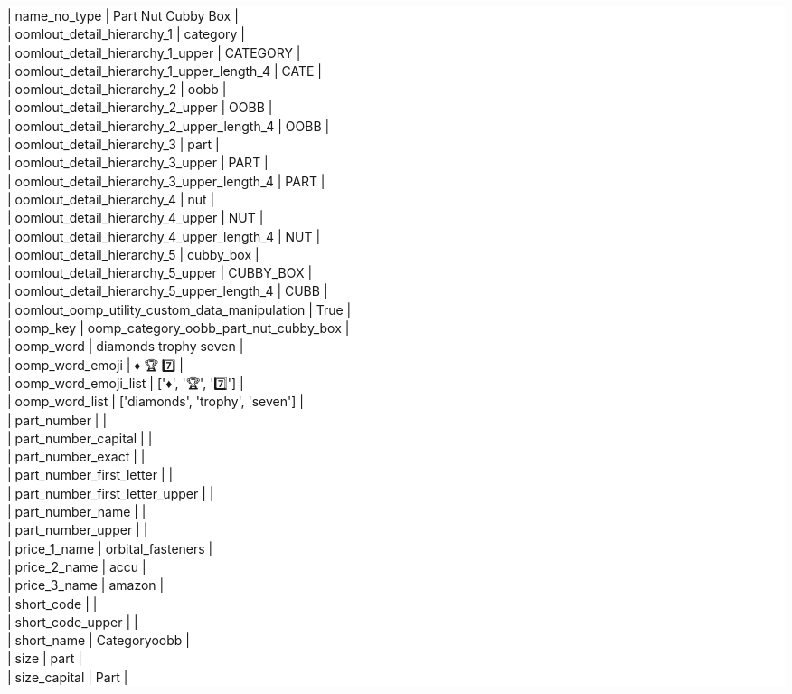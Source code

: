 | name_no_type | Part Nut Cubby Box |  
| oomlout_detail_hierarchy_1 | category |  
| oomlout_detail_hierarchy_1_upper | CATEGORY |  
| oomlout_detail_hierarchy_1_upper_length_4 | CATE |  
| oomlout_detail_hierarchy_2 | oobb |  
| oomlout_detail_hierarchy_2_upper | OOBB |  
| oomlout_detail_hierarchy_2_upper_length_4 | OOBB |  
| oomlout_detail_hierarchy_3 | part |  
| oomlout_detail_hierarchy_3_upper | PART |  
| oomlout_detail_hierarchy_3_upper_length_4 | PART |  
| oomlout_detail_hierarchy_4 | nut |  
| oomlout_detail_hierarchy_4_upper | NUT |  
| oomlout_detail_hierarchy_4_upper_length_4 | NUT |  
| oomlout_detail_hierarchy_5 | cubby_box |  
| oomlout_detail_hierarchy_5_upper | CUBBY_BOX |  
| oomlout_detail_hierarchy_5_upper_length_4 | CUBB |  
| oomlout_oomp_utility_custom_data_manipulation | True |  
| oomp_key | oomp_category_oobb_part_nut_cubby_box |  
| oomp_word | diamonds trophy seven |  
| oomp_word_emoji | :diamonds: :trophy: :seven: |  
| oomp_word_emoji_list | [':diamonds:', ':trophy:', ':seven:'] |  
| oomp_word_list | ['diamonds', 'trophy', 'seven'] |  
| part_number |  |  
| part_number_capital |  |  
| part_number_exact |  |  
| part_number_first_letter |  |  
| part_number_first_letter_upper |  |  
| part_number_name |  |  
| part_number_upper |  |  
| price_1_name | orbital_fasteners |  
| price_2_name | accu |  
| price_3_name | amazon |  
| short_code |  |  
| short_code_upper |  |  
| short_name | Categoryoobb |  
| size | part |  
| size_capital | Part |  